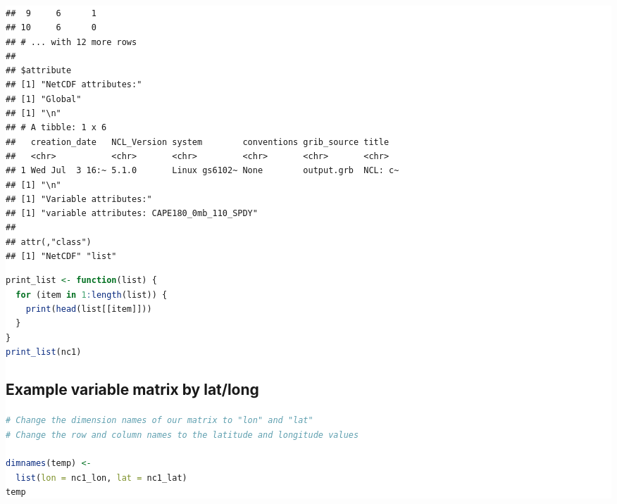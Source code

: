     ##  9     6      1
    ## 10     6      0
    ## # ... with 12 more rows
    ## 
    ## $attribute
    ## [1] "NetCDF attributes:"
    ## [1] "Global"
    ## [1] "\n"
    ## # A tibble: 1 x 6
    ##   creation_date   NCL_Version system        conventions grib_source title  
    ##   <chr>           <chr>       <chr>         <chr>       <chr>       <chr>  
    ## 1 Wed Jul  3 16:~ 5.1.0       Linux gs6102~ None        output.grb  NCL: c~
    ## [1] "\n"
    ## [1] "Variable attributes:"
    ## [1] "variable attributes: CAPE180_0mb_110_SPDY"
    ## 
    ## attr(,"class")
    ## [1] "NetCDF" "list"

``` r
print_list <- function(list) {
  for (item in 1:length(list)) {
    print(head(list[[item]]))
  }
}
print_list(nc1)
```

Example variable matrix by lat/long
-----------------------------------

``` r
# Change the dimension names of our matrix to "lon" and "lat" 
# Change the row and column names to the latitude and longitude values

dimnames(temp) <- 
  list(lon = nc1_lon, lat = nc1_lat) 
temp
```

